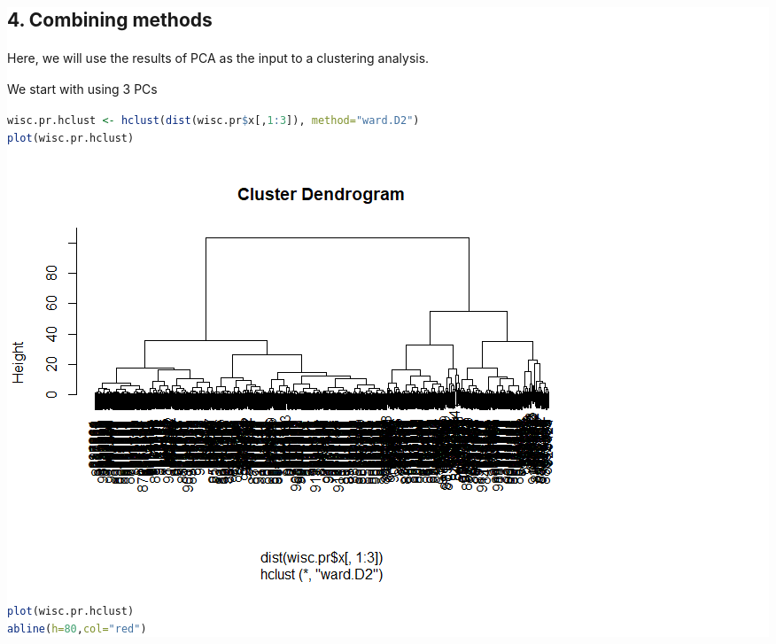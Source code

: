 ## 4. Combining methods

Here, we will use the results of PCA as the input to a clustering
analysis.

We start with using 3 PCs

``` r
wisc.pr.hclust <- hclust(dist(wisc.pr$x[,1:3]), method="ward.D2")
plot(wisc.pr.hclust)
```

![](class08_files/figure-commonmark/unnamed-chunk-37-1.png)

``` r
plot(wisc.pr.hclust)
abline(h=80,col="red")
```
